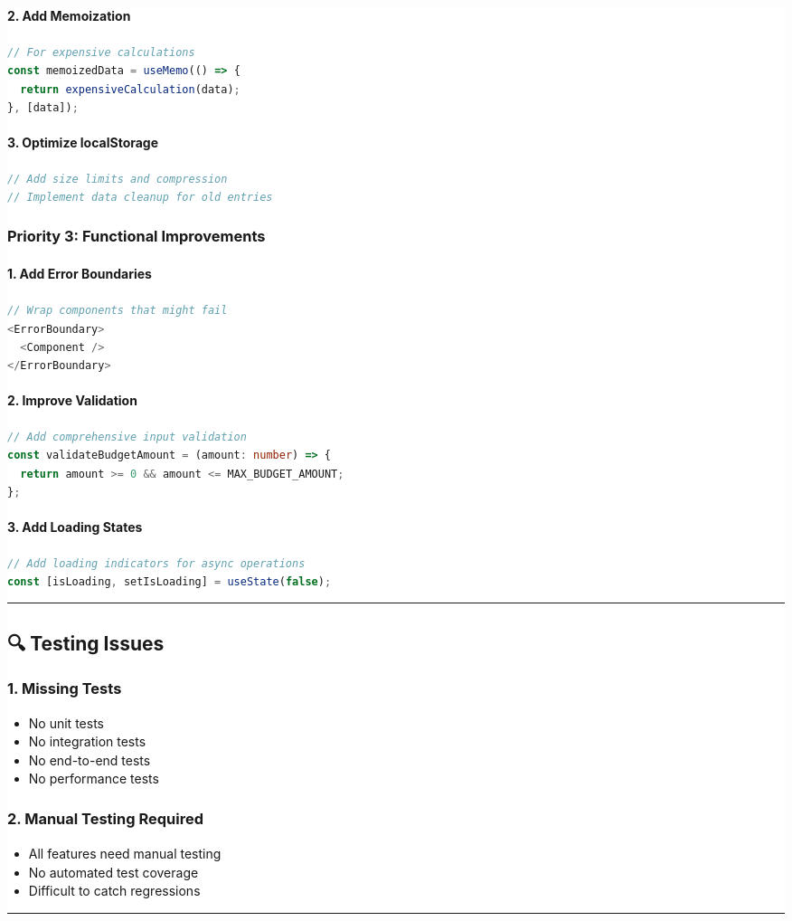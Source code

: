 #### **2. Add Memoization**
```typescript
// For expensive calculations
const memoizedData = useMemo(() => {
  return expensiveCalculation(data);
}, [data]);
```

#### **3. Optimize localStorage**
```typescript
// Add size limits and compression
// Implement data cleanup for old entries
```

### **Priority 3: Functional Improvements**

#### **1. Add Error Boundaries**
```typescript
// Wrap components that might fail
<ErrorBoundary>
  <Component />
</ErrorBoundary>
```

#### **2. Improve Validation**
```typescript
// Add comprehensive input validation
const validateBudgetAmount = (amount: number) => {
  return amount >= 0 && amount <= MAX_BUDGET_AMOUNT;
};
```

#### **3. Add Loading States**
```typescript
// Add loading indicators for async operations
const [isLoading, setIsLoading] = useState(false);
```

---

## 🔍 **Testing Issues**

### **1. Missing Tests**
- No unit tests
- No integration tests
- No end-to-end tests
- No performance tests

### **2. Manual Testing Required**
- All features need manual testing
- No automated test coverage
- Difficult to catch regressions

---